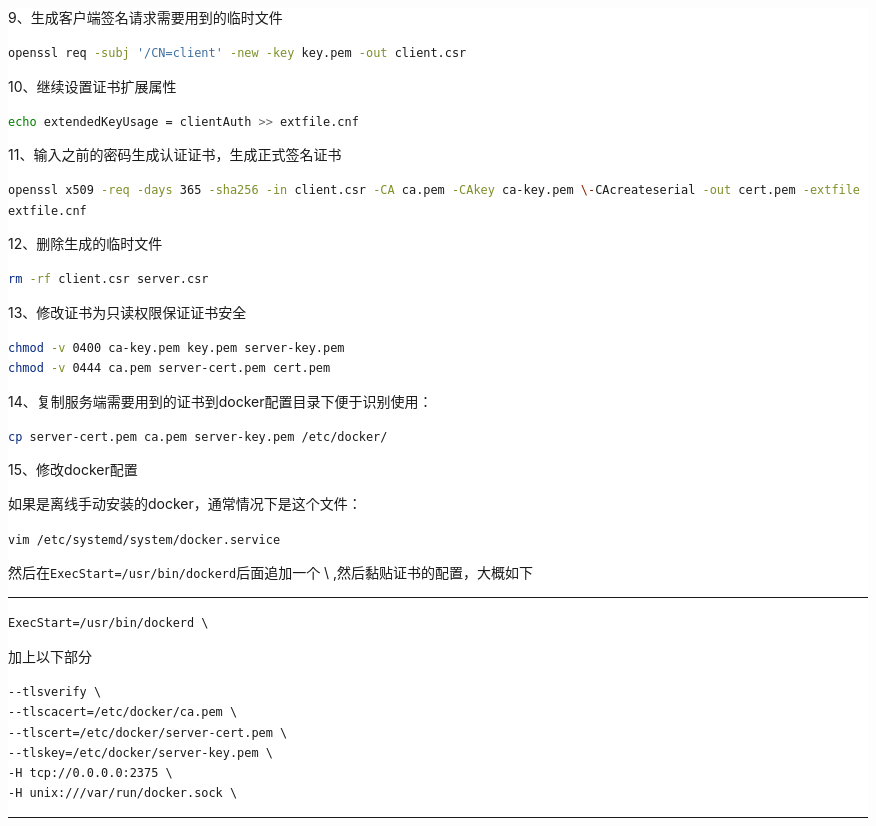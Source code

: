 9、生成客户端签名请求需要用到的临时文件

 ~~~bash
 openssl req -subj '/CN=client' -new -key key.pem -out client.csr
 ~~~

10、继续设置证书扩展属性

~~~bash
echo extendedKeyUsage = clientAuth >> extfile.cnf
~~~

11、输入之前的密码生成认证证书，生成正式签名证书

~~~bash
openssl x509 -req -days 365 -sha256 -in client.csr -CA ca.pem -CAkey ca-key.pem \-CAcreateserial -out cert.pem -extfile extfile.cnf 
~~~

12、删除生成的临时文件

~~~bash
rm -rf client.csr server.csr
~~~

13、修改证书为只读权限保证证书安全

~~~bash
chmod -v 0400 ca-key.pem key.pem server-key.pem
chmod -v 0444 ca.pem server-cert.pem cert.pem
~~~

14、复制服务端需要用到的证书到docker配置目录下便于识别使用：

~~~bash
cp server-cert.pem ca.pem server-key.pem /etc/docker/
~~~

15、修改docker配置

如果是离线手动安装的docker，通常情况下是这个文件：

~~~bash
vim /etc/systemd/system/docker.service
~~~

然后在`ExecStart=/usr/bin/dockerd`后面追加一个 \ ,然后黏贴证书的配置，大概如下

---

~~~
ExecStart=/usr/bin/dockerd \
~~~

加上以下部分

~~~
--tlsverify \ 
--tlscacert=/etc/docker/ca.pem \ 
--tlscert=/etc/docker/server-cert.pem \ 
--tlskey=/etc/docker/server-key.pem \ 
-H tcp://0.0.0.0:2375 \ 
-H unix:///var/run/docker.sock \  
~~~

---
